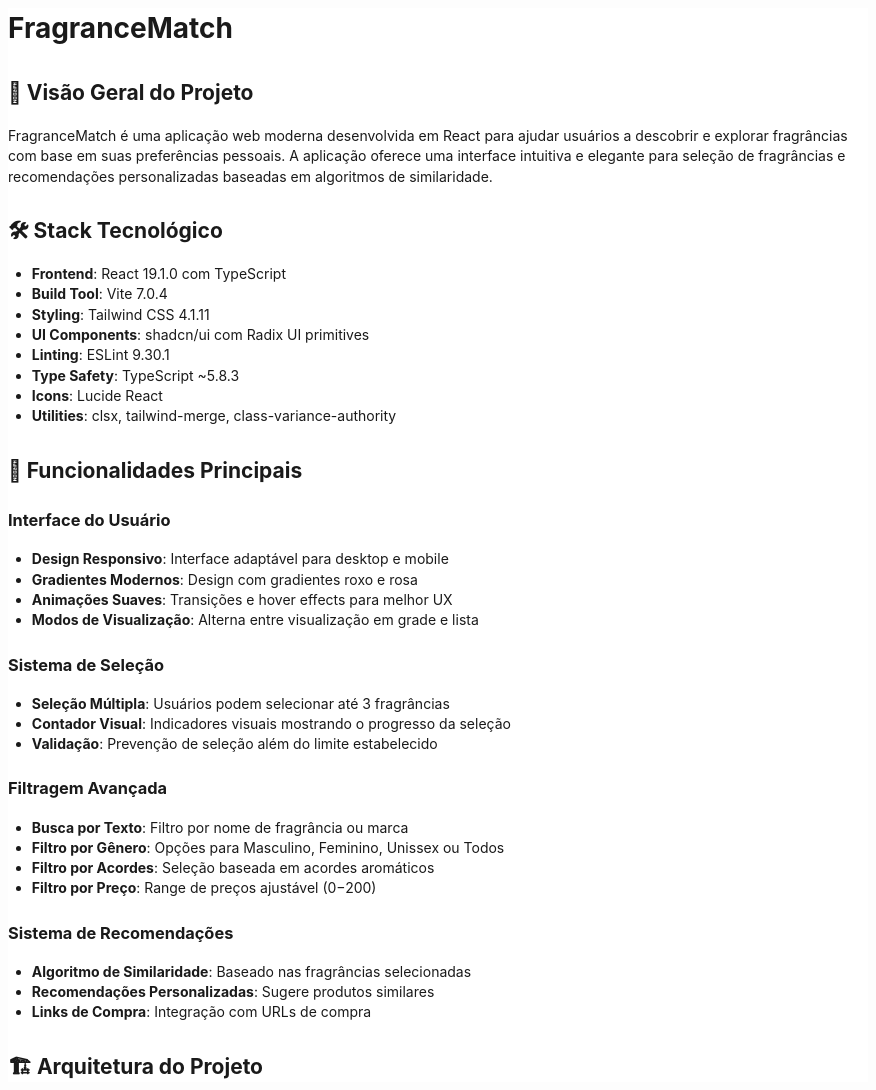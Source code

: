 # FragranceMatch

## 📝 Visão Geral do Projeto

FragranceMatch é uma aplicação web moderna desenvolvida em React para ajudar usuários a descobrir e explorar fragrâncias com base em suas preferências pessoais. A aplicação oferece uma interface intuitiva e elegante para seleção de fragrâncias e recomendações personalizadas baseadas em algoritmos de similaridade.

## 🛠️ Stack Tecnológico

- **Frontend**: React 19.1.0 com TypeScript
- **Build Tool**: Vite 7.0.4
- **Styling**: Tailwind CSS 4.1.11
- **UI Components**: shadcn/ui com Radix UI primitives
- **Linting**: ESLint 9.30.1
- **Type Safety**: TypeScript ~5.8.3
- **Icons**: Lucide React
- **Utilities**: clsx, tailwind-merge, class-variance-authority

## 🎨 Funcionalidades Principais

### Interface do Usuário

- **Design Responsivo**: Interface adaptável para desktop e mobile
- **Gradientes Modernos**: Design com gradientes roxo e rosa
- **Animações Suaves**: Transições e hover effects para melhor UX
- **Modos de Visualização**: Alterna entre visualização em grade e lista

### Sistema de Seleção

- **Seleção Múltipla**: Usuários podem selecionar até 3 fragrâncias
- **Contador Visual**: Indicadores visuais mostrando o progresso da seleção
- **Validação**: Prevenção de seleção além do limite estabelecido

### Filtragem Avançada

- **Busca por Texto**: Filtro por nome de fragrância ou marca
- **Filtro por Gênero**: Opções para Masculino, Feminino, Unissex ou Todos
- **Filtro por Acordes**: Seleção baseada em acordes aromáticos
- **Filtro por Preço**: Range de preços ajustável ($0-$200)

### Sistema de Recomendações

- **Algoritmo de Similaridade**: Baseado nas fragrâncias selecionadas
- **Recomendações Personalizadas**: Sugere produtos similares
- **Links de Compra**: Integração com URLs de compra

## 🏗️ Arquitetura do Projeto
